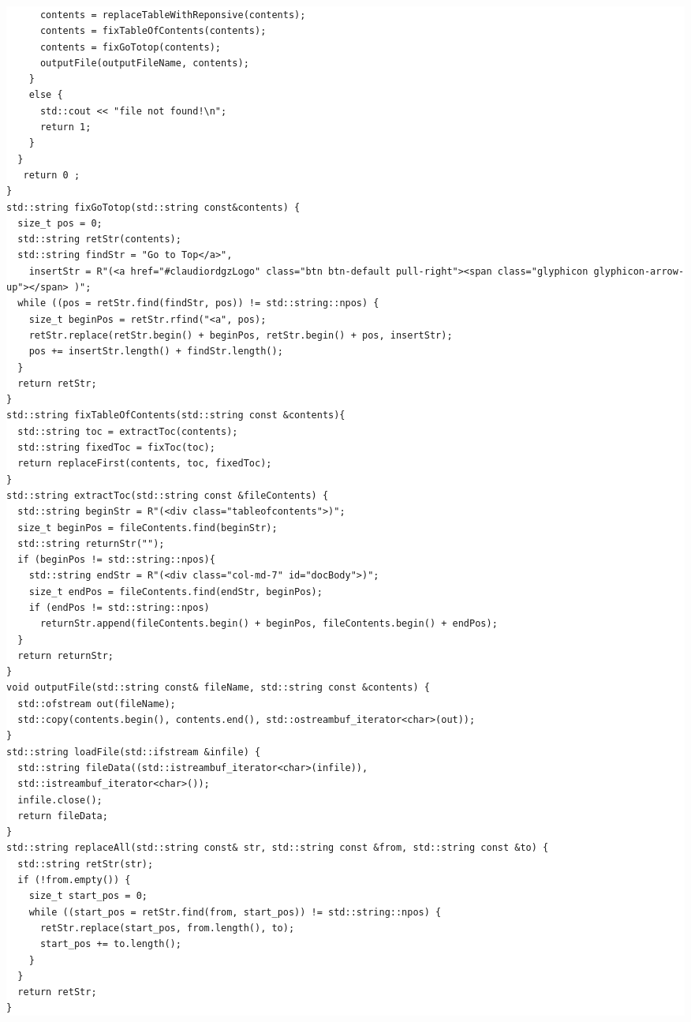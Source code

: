 ```language-cpp
      contents = replaceTableWithReponsive(contents);
      contents = fixTableOfContents(contents);
      contents = fixGoTotop(contents);
      outputFile(outputFileName, contents);
    }
    else {
      std::cout << "file not found!\n";
      return 1;
    }
  }
   return 0 ;
}
std::string fixGoTotop(std::string const&contents) {
  size_t pos = 0;
  std::string retStr(contents);
  std::string findStr = "Go to Top</a>", 
    insertStr = R"(<a href="#claudiordgzLogo" class="btn btn-default pull-right"><span class="glyphicon glyphicon-arrow-up"></span> )";
  while ((pos = retStr.find(findStr, pos)) != std::string::npos) {
    size_t beginPos = retStr.rfind("<a", pos);
    retStr.replace(retStr.begin() + beginPos, retStr.begin() + pos, insertStr);
    pos += insertStr.length() + findStr.length();
  }
  return retStr;
}
std::string fixTableOfContents(std::string const &contents){
  std::string toc = extractToc(contents);
  std::string fixedToc = fixToc(toc);
  return replaceFirst(contents, toc, fixedToc);
}
std::string extractToc(std::string const &fileContents) {
  std::string beginStr = R"(<div class="tableofcontents">)";
  size_t beginPos = fileContents.find(beginStr);
  std::string returnStr("");
  if (beginPos != std::string::npos){
    std::string endStr = R"(<div class="col-md-7" id="docBody">)";
    size_t endPos = fileContents.find(endStr, beginPos);
    if (endPos != std::string::npos) 
      returnStr.append(fileContents.begin() + beginPos, fileContents.begin() + endPos);
  }
  return returnStr;
}
void outputFile(std::string const& fileName, std::string const &contents) {
  std::ofstream out(fileName);
  std::copy(contents.begin(), contents.end(), std::ostreambuf_iterator<char>(out));
}
std::string loadFile(std::ifstream &infile) {
  std::string fileData((std::istreambuf_iterator<char>(infile)),
  std::istreambuf_iterator<char>());
  infile.close();
  return fileData;
}
std::string replaceAll(std::string const& str, std::string const &from, std::string const &to) {
  std::string retStr(str);
  if (!from.empty()) {
    size_t start_pos = 0;
    while ((start_pos = retStr.find(from, start_pos)) != std::string::npos) {
      retStr.replace(start_pos, from.length(), to);
      start_pos += to.length();
    }
  }
  return retStr;
}
```